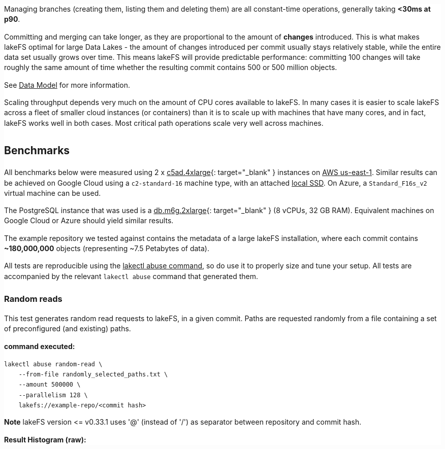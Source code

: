 Managing branches \(creating them, listing them and deleting them\) are all constant-time operations, generally taking **&lt;30ms at p90**.

Committing and merging can take longer, as they are proportional to the amount of **changes** introduced. This is what makes lakeFS optimal for large Data Lakes - the amount of changes introduced per commit usually stays relatively stable, while the entire data set usually grows over time. This means lakeFS will provide predictable performance: committing 100 changes will take roughly the same amount of time whether the resulting commit contains 500 or 500 million objects.

See [Data Model](data-model.md) for more information.

Scaling throughput depends very much on the amount of CPU cores available to lakeFS. In many cases it is easier to scale lakeFS across a fleet of smaller cloud instances \(or containers\) than it is to scale up with machines that have many cores, and in fact, lakeFS works well in both cases. Most critical path operations scale very well across machines.

## Benchmarks

All benchmarks below were measured using 2 x [c5ad.4xlarge](https://aws.amazon.com/ec2/instance-types/c5/){: target="\_blank" } instances on [AWS us-east-1](https://docs.aws.amazon.com/AWSEC2/latest/UserGuide/using-regions-availability-zones.html#concepts-available-regions). Similar results can be achieved on Google Cloud using a `c2-standard-16` machine type, with an attached [local SSD](https://cloud.google.com/compute/docs/disks/local-ssd). On Azure, a `Standard_F16s_v2` virtual machine can be used.

The PostgreSQL instance that was used is a [db.m6g.2xlarge](https://docs.aws.amazon.com/AmazonRDS/latest/UserGuide/Concepts.DBInstanceClass.html){: target="\_blank" } \(8 vCPUs, 32 GB RAM\). Equivalent machines on Google Cloud or Azure should yield similar results.

The example repository we tested against contains the metadata of a large lakeFS installation, where each commit contains **~180,000,000** objects \(representing ~7.5 Petabytes of data\).

All tests are reproducible using the [lakectl abuse command](https://github.com/treeverse/lakeFS/tree/edb733eaf01e4b78c3896e621a40cc0756aa3e41/docs/reference/commands.md#lakectl-abuse), so do use it to properly size and tune your setup. All tests are accompanied by the relevant `lakectl abuse` command that generated them.

### Random reads

This test generates random read requests to lakeFS, in a given commit. Paths are requested randomly from a file containing a set of preconfigured \(and existing\) paths.

**command executed:**

```text
lakectl abuse random-read \
    --from-file randomly_selected_paths.txt \
    --amount 500000 \
    --parallelism 128 \
    lakefs://example-repo/<commit hash>
```

**Note** lakeFS version &lt;= v0.33.1 uses '@' \(instead of '/'\) as separator between repository and commit hash.

**Result Histogram \(raw\):**
